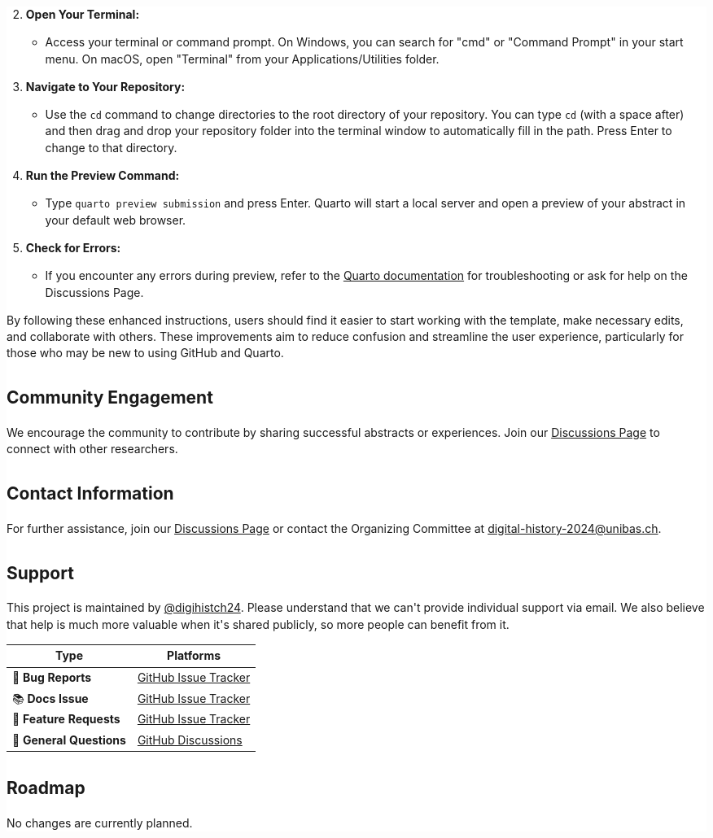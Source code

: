 2. **Open Your Terminal:**
   - Access your terminal or command prompt. On Windows, you can search for "cmd" or "Command Prompt" in your start menu. On macOS, open "Terminal" from your Applications/Utilities folder.

3. **Navigate to Your Repository:**
   - Use the `cd` command to change directories to the root directory of your repository. You can type `cd` (with a space after) and then drag and drop your repository folder into the terminal window to automatically fill in the path. Press Enter to change to that directory.

4. **Run the Preview Command:**
   - Type `quarto preview submission` and press Enter. Quarto will start a local server and open a preview of your abstract in your default web browser.

5. **Check for Errors:**
   - If you encounter any errors during preview, refer to the [Quarto documentation](https://quarto.org/docs/guide/) for troubleshooting or ask for help on the Discussions Page.

By following these enhanced instructions, users should find it easier to start working with the template, make necessary edits, and collaborate with others. These improvements aim to reduce confusion and streamline the user experience, particularly for those who may be new to using GitHub and Quarto.

## Community Engagement

We encourage the community to contribute by sharing successful abstracts or experiences. Join our [Discussions Page](https://github.com/orgs/digihistch24/discussions) to connect with other researchers.

## Contact Information

For further assistance, join our [Discussions Page](https://github.com/orgs/digihistch24/discussions) or contact the Organizing Committee at <digital-history-2024@unibas.ch>.

## Support

This project is maintained by [@digihistch24](https://github.com/digihistch24). Please understand that we can't provide individual support via email. We also believe that help is much more valuable when it's shared publicly, so more people can benefit from it.

| Type                                   | Platforms                                                               |
| -------------------------------------- | ----------------------------------------------------------------------- |
| 🚨 **Bug Reports**                     | [GitHub Issue Tracker](https://github.com/digihistch24/abstract-template/issues)    |
| 📚 **Docs Issue**                      | [GitHub Issue Tracker](https://github.com/digihistch24/abstract-template/issues)    |
| 🎁 **Feature Requests**                | [GitHub Issue Tracker](https://github.com/digihistch24/abstract-template/issues)    |
| 💬 **General Questions**               | [GitHub Discussions](https://github.com/orgs/digihistch24/discussions) |

## Roadmap

No changes are currently planned.
